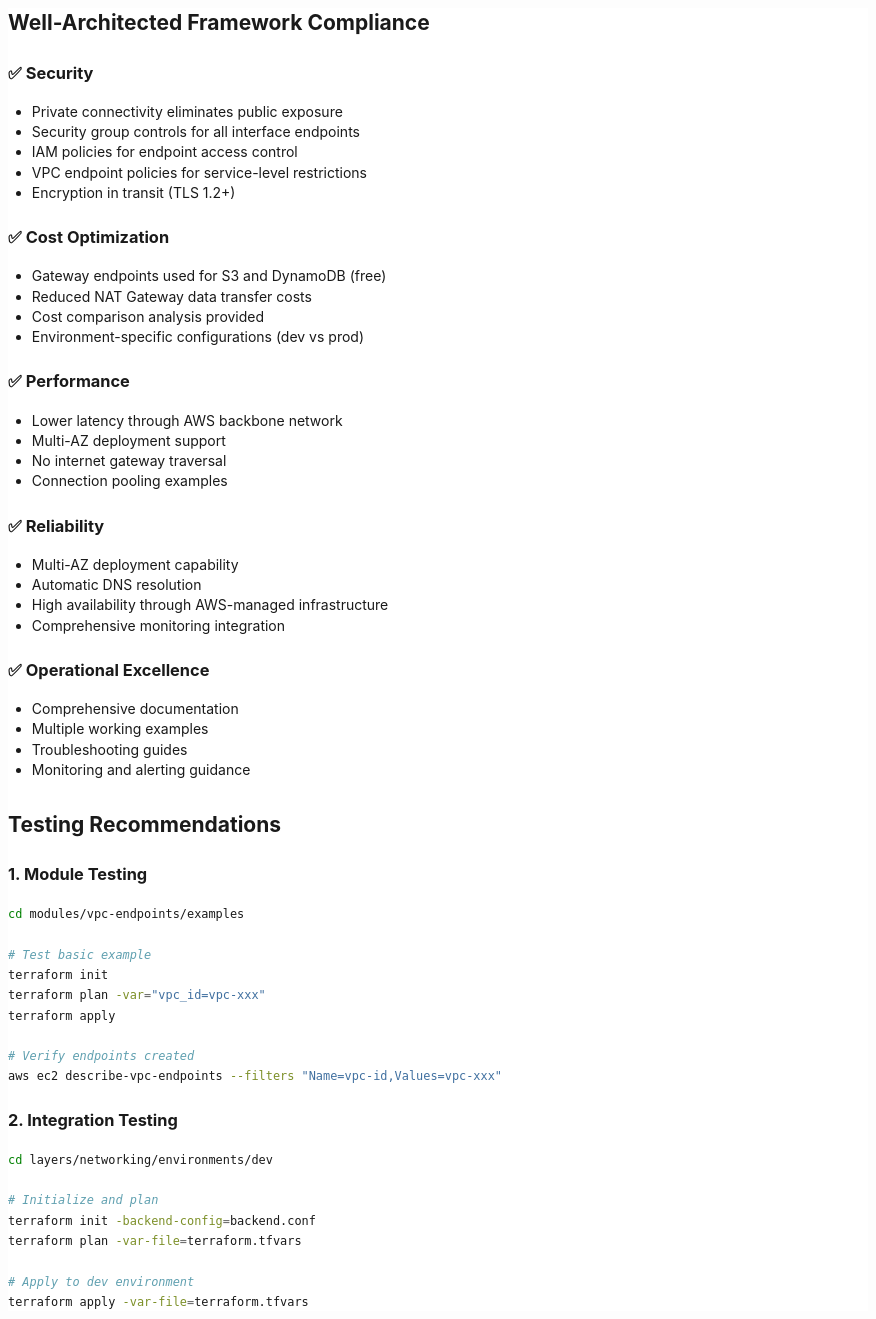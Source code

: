 ## Well-Architected Framework Compliance

### ✅ Security
- Private connectivity eliminates public exposure
- Security group controls for all interface endpoints
- IAM policies for endpoint access control
- VPC endpoint policies for service-level restrictions
- Encryption in transit (TLS 1.2+)

### ✅ Cost Optimization
- Gateway endpoints used for S3 and DynamoDB (free)
- Reduced NAT Gateway data transfer costs
- Cost comparison analysis provided
- Environment-specific configurations (dev vs prod)

### ✅ Performance
- Lower latency through AWS backbone network
- Multi-AZ deployment support
- No internet gateway traversal
- Connection pooling examples

### ✅ Reliability
- Multi-AZ deployment capability
- Automatic DNS resolution
- High availability through AWS-managed infrastructure
- Comprehensive monitoring integration

### ✅ Operational Excellence
- Comprehensive documentation
- Multiple working examples
- Troubleshooting guides
- Monitoring and alerting guidance

## Testing Recommendations

### 1. Module Testing
```bash
cd modules/vpc-endpoints/examples

# Test basic example
terraform init
terraform plan -var="vpc_id=vpc-xxx"
terraform apply

# Verify endpoints created
aws ec2 describe-vpc-endpoints --filters "Name=vpc-id,Values=vpc-xxx"
```

### 2. Integration Testing
```bash
cd layers/networking/environments/dev

# Initialize and plan
terraform init -backend-config=backend.conf
terraform plan -var-file=terraform.tfvars

# Apply to dev environment
terraform apply -var-file=terraform.tfvars
```

